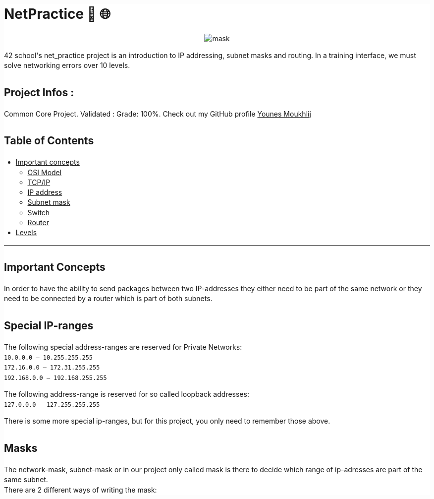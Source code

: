 # NetPractice 📡 🌐

<p align="center">
<img src="https://github.com/YounesMoukhlij/Net-Practice_42/assets/123767564/28d056b9-59b6-4986-bd53-421afb7d8668" w alt="mask">

42 school's net_practice project is an introduction to IP addressing, subnet masks and routing. In a training interface, we must solve networking errors over 10 levels.

## Project Infos :

Common Core Project.
Validated : Grade: 100%.
Check out my GitHub profile [Younes Moukhlij](https://github.com/YounesMoukhlij)

<div id="top"></div>

## Table of Contents

- [Important concepts](#important-concepts) 
  - [OSI Model](#osi-model)
  - [TCP/IP](#tcp-transport-layer)
  - [IP address](#ip-address-network-layer)
  - [Subnet mask](#subnet-mask)
  - [Switch](#switch)
  - [Router](#router)
- [Levels](#My-correction-levels)

---

## Important Concepts

In order to have the ability to send packages between two IP-addresses they either need to be part of the same network or they need to be connected by a router which is part of both subnets.


## Special IP-ranges

The following special address-ranges are reserved for Private Networks:<br>
`10.0.0.0 – 10.255.255.255`<br>
`172.16.0.0 – 172.31.255.255`<br>
`192.168.0.0 – 192.168.255.255`<br>

The following address-range is reserved for so called loopback addresses:<br>
`127.0.0.0 – 127.255.255.255`


There is some more special ip-ranges, but for this project, you only need to remember those above.

## Masks

The network-mask, subnet-mask or in our project only called mask is there to decide which range of ip-adresses are part of the same subnet.<br>
There are 2 different ways of writing the mask:
